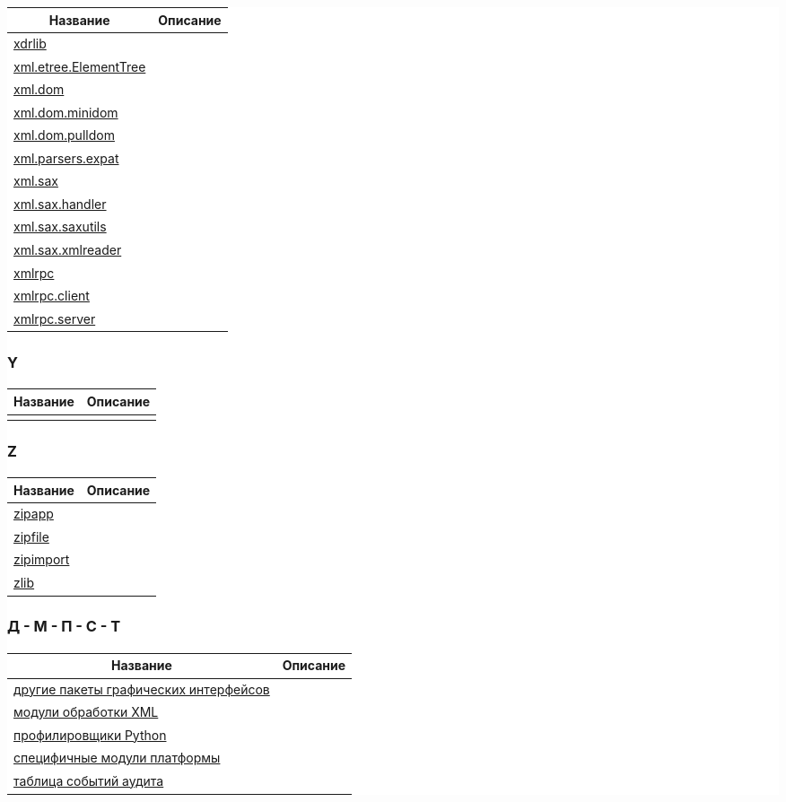 | Название                                                                                                                | Описание |
| ----------------------------------------------------------------------------------------------------------------------- | -------- |
| [xdrlib](../moduli-standartnoi-biblioteki-1/formaty-failov/xdrlib.md)                                                   |          |
| [xml.etree.ElementTree](../moduli-standartnoi-biblioteki-1/obrabotka-uporyadochennoi-razmetki/xml.etree.elementtree.md) |          |
| [xml.dom](../moduli-standartnoi-biblioteki-1/obrabotka-uporyadochennoi-razmetki/xml.dom.md)                             |          |
| [xml.dom.minidom](../moduli-standartnoi-biblioteki-1/obrabotka-uporyadochennoi-razmetki/xml.dom.minidom.md)             |          |
| [xml.dom.pulldom](../moduli-standartnoi-biblioteki-1/obrabotka-uporyadochennoi-razmetki/xml.dom.pulldom.md)             |          |
| [xml.parsers.expat](../moduli-standartnoi-biblioteki-1/obrabotka-uporyadochennoi-razmetki/xml.parsers.expat.md)         |          |
| [xml.sax](../moduli-standartnoi-biblioteki-1/obrabotka-uporyadochennoi-razmetki/xml.sax.md)                             |          |
| [xml.sax.handler](../moduli-standartnoi-biblioteki-1/obrabotka-uporyadochennoi-razmetki/xml.sax.handler.md)             |          |
| [xml.sax.saxutils](../moduli-standartnoi-biblioteki-1/obrabotka-uporyadochennoi-razmetki/xml.sax.saxutils.md)           |          |
| [xml.sax.xmlreader](../moduli-standartnoi-biblioteki-1/obrabotka-uporyadochennoi-razmetki/xml.sax.xmlreader.md)         |          |
| [xmlrpc](../moduli-standartnoi-biblioteki-1/internet-protokoly/xmlrpc.md)                                               |          |
| [xmlrpc.client](../moduli-standartnoi-biblioteki-1/internet-protokoly/xmlrpc.client.md)                                 |          |
| [xmlrpc.server](../moduli-standartnoi-biblioteki-1/internet-protokoly/xmlrpc.server.md)                                 |          |

### Y

| Название | Описание |
| -------- | -------- |
|          |          |

### Z

| Название                                                                                   | Описание |
| ------------------------------------------------------------------------------------------ | -------- |
| [zipapp](../moduli-standartnoi-biblioteki-1/upakovka-i-rasprostranenie-programm/zipapp.md) |          |
| [zipfile](../moduli-standartnoi-biblioteki-1/szhatie-i-arkhivirovanie-dannykh/zipfile.md)  |          |
| [zipimport](../moduli-standartnoi-biblioteki-1/importirovanie-modulei/zipimport.md)        |          |
| [zlib](../moduli-standartnoi-biblioteki-1/szhatie-i-arkhivirovanie-dannykh/zlib.md)        |          |

### Д - М - П - С - Т

| Название                                                                                                                                                         | Описание |
| ---------------------------------------------------------------------------------------------------------------------------------------------------------------- | -------- |
| [другие пакеты графических интерфейсов](../moduli-standartnoi-biblioteki-1/graficheskie-interfeisy-polzovatelya-s-tk/drugie-pakety-graficheskikh-interfeisov.md) |          |
| [модули обработки XML](../moduli-standartnoi-biblioteki-1/obrabotka-uporyadochennoi-razmetki/moduli-obrabotki-xml.md)                                            |          |
| [профилировщики Python](../moduli-standartnoi-biblioteki-1/otladka-i-profilirovanie/profilirovshiki-python.md)                                                   |          |
| [специфичные модули платформы](../moduli-standartnoi-biblioteki-1/nedokumentirovannye-moduli/specifichnye-moduli-platformy.md)                                   |          |
| [таблица событий аудита](../moduli-standartnoi-biblioteki-1/otladka-i-profilirovanie/tablica-sobytii-audita.md)                                                  |          |
